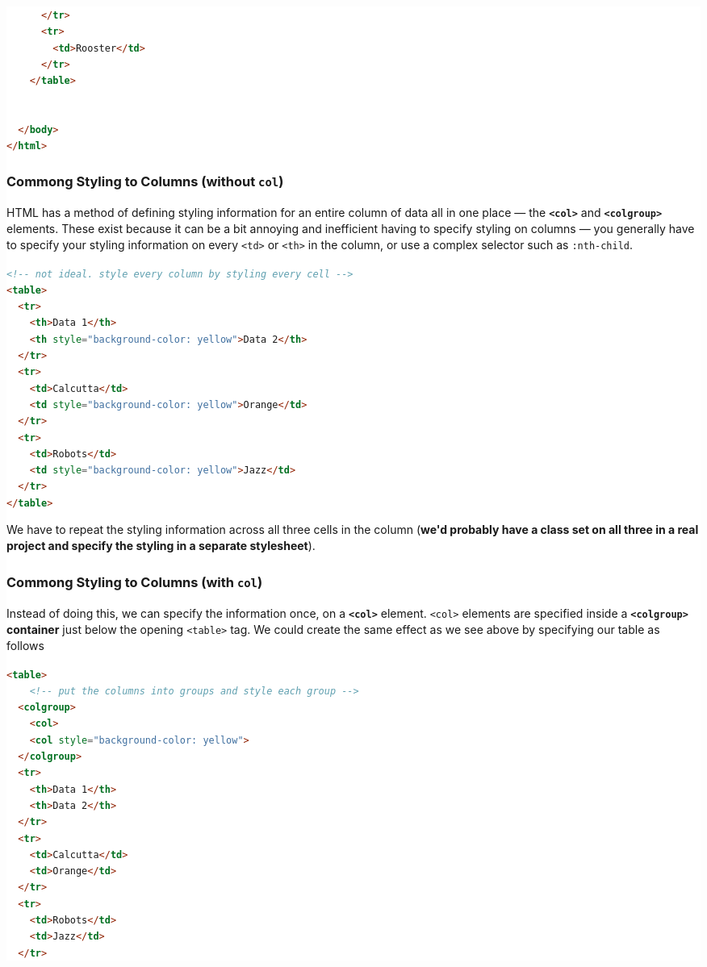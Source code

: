 ```html
      </tr>
      <tr>
        <td>Rooster</td>
      </tr>
    </table>


  </body>
</html>
```

### Commong Styling to Columns (without ```col```)

HTML has a method of defining styling information for an entire column of data all in one place — the __```<col>```__ and __```<colgroup>```__ elements. These exist because it can be a bit annoying and inefficient having to specify styling on columns — you generally have to specify your styling information on every ```<td>``` or ```<th>``` in the column, or use a complex selector such as ```:nth-child```.

```html
<!-- not ideal. style every column by styling every cell -->
<table>
  <tr>
    <th>Data 1</th>
    <th style="background-color: yellow">Data 2</th>
  </tr>
  <tr>
    <td>Calcutta</td>
    <td style="background-color: yellow">Orange</td>
  </tr>
  <tr>
    <td>Robots</td>
    <td style="background-color: yellow">Jazz</td>
  </tr>
</table>
```

We have to repeat the styling information across all three cells in the column (__we'd probably have a class set on all three in a real project and specify the styling in a separate stylesheet__).

### Commong Styling to Columns (with ```col```)

Instead of doing this, we can specify the information once, on a __```<col>```__ element. ```<col>``` elements are  specified inside a __```<colgroup>```__ __container__ just below the opening ```<table>``` tag. We could create the same effect as we see above by specifying our table as follows

```html
<table>
    <!-- put the columns into groups and style each group -->
  <colgroup>
    <col>
    <col style="background-color: yellow">
  </colgroup>
  <tr>
    <th>Data 1</th>
    <th>Data 2</th>
  </tr>
  <tr>
    <td>Calcutta</td>
    <td>Orange</td>
  </tr>
  <tr>
    <td>Robots</td>
    <td>Jazz</td>
  </tr>
```